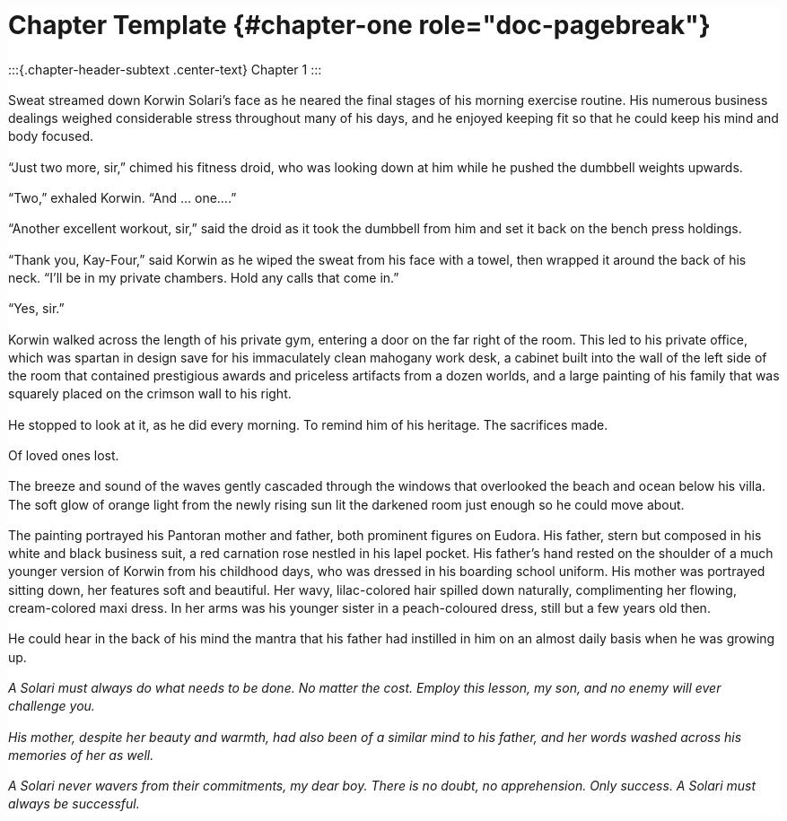 
# Chapter Template {#chapter-one role="doc-pagebreak"}

:::{.chapter-header-subtext .center-text}
Chapter 1
:::

Sweat streamed down Korwin Solari’s face as he neared the final stages of his morning exercise routine. His numerous business dealings weighed considerable stress throughout many of his days, and he enjoyed keeping fit so that he could keep his mind and body focused.

“Just two more, sir,” chimed his fitness droid, who was looking down at him while he pushed the dumbbell weights upwards.

“Two,” exhaled Korwin. “And … one….”

“Another excellent workout, sir,” said the droid as it took the dumbbell from him and set it back on the bench press holdings.

“Thank you, Kay-Four,” said Korwin as he wiped the sweat from his face with a towel, then wrapped it around the back of his neck. “I’ll be in my private chambers. Hold any calls that come in.”

“Yes, sir.”

Korwin walked across the length of his private gym, entering a door on the far right of the room. This led to his private office, which was spartan in design save for his immaculately clean mahogany work desk, a cabinet built into the wall of the left side of the room that contained prestigious awards and priceless artifacts from a dozen worlds, and a large painting of his family that was squarely placed on the crimson wall to his right.

He stopped to look at it, as he did every morning. To remind him of his heritage. The sacrifices made.

Of loved ones lost.

The breeze and sound of the waves gently cascaded through the windows that overlooked the beach and ocean below his villa. The soft glow of orange light from the newly rising sun lit the darkened room just enough so he could move about.

The painting portrayed his Pantoran mother and father, both prominent figures on Eudora. His father, stern but composed in his white and black business suit, a red carnation rose nestled in his lapel pocket. His father’s hand rested on the shoulder of a much younger version of Korwin from his childhood days, who was dressed in his boarding school uniform. His mother was portrayed sitting down, her features soft and beautiful. Her wavy, lilac-colored hair spilled down naturally, complimenting her flowing, cream-colored maxi dress. In her arms was his younger sister in a peach-coloured dress, still but a few years old then.

He could hear in the back of his mind the mantra that his father had instilled in him on an almost daily basis when he was growing up.

_A Solari must always do what needs to be done. No matter the cost. Employ this lesson, my son, and no enemy will ever challenge you._

_His mother, despite her beauty and warmth, had also been of a similar mind to his father, and her words washed across his memories of her as well._

_A Solari never wavers from their commitments, my dear boy. There is no doubt, no apprehension. Only success. A Solari must always be successful._
